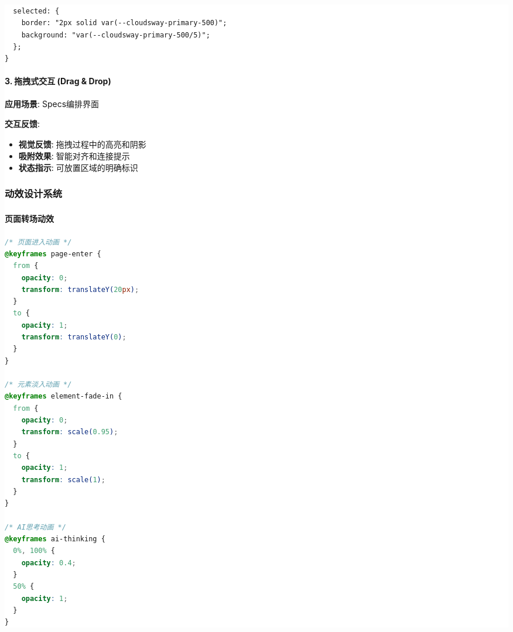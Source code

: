 ```tsx
  selected: {
    border: "2px solid var(--cloudsway-primary-500)";
    background: "var(--cloudsway-primary-500/5)";
  };
}
```

#### 3. 拖拽式交互 (Drag & Drop)
**应用场景**: Specs编排界面

**交互反馈**:
- **视觉反馈**: 拖拽过程中的高亮和阴影
- **吸附效果**: 智能对齐和连接提示
- **状态指示**: 可放置区域的明确标识

### 动效设计系统

#### 页面转场动效
```css
/* 页面进入动画 */
@keyframes page-enter {
  from {
    opacity: 0;
    transform: translateY(20px);
  }
  to {
    opacity: 1;
    transform: translateY(0);
  }
}

/* 元素淡入动画 */
@keyframes element-fade-in {
  from {
    opacity: 0;
    transform: scale(0.95);
  }
  to {
    opacity: 1;
    transform: scale(1);
  }
}

/* AI思考动画 */
@keyframes ai-thinking {
  0%, 100% {
    opacity: 0.4;
  }
  50% {
    opacity: 1;
  }
}
```
